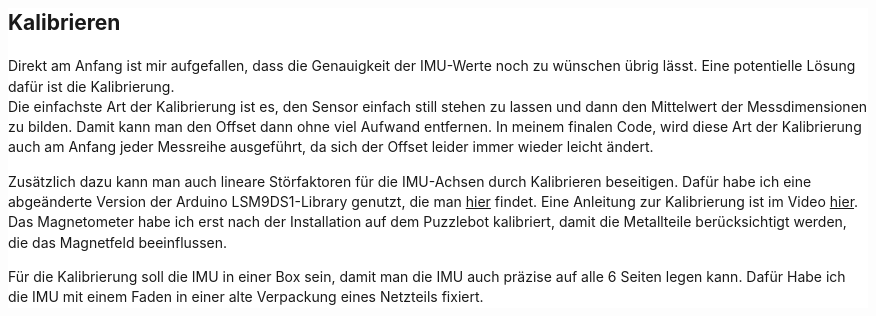 
## Kalibrieren
Direkt am Anfang ist mir aufgefallen, dass die Genauigkeit der IMU-Werte noch zu wünschen übrig lässt. Eine potentielle Lösung dafür ist die Kalibrierung.  
Die einfachste Art der Kalibrierung ist es, den Sensor einfach still stehen zu lassen und dann den Mittelwert der Messdimensionen zu bilden. Damit kann man den Offset dann ohne viel Aufwand entfernen. 
In meinem finalen Code, wird diese Art der Kalibrierung auch am Anfang jeder Messreihe ausgeführt, da sich der Offset leider immer wieder leicht ändert.  

Zusätzlich dazu kann man auch lineare Störfaktoren für die IMU-Achsen durch Kalibrieren beseitigen. Dafür habe ich eine abgeänderte Version der Arduino LSM9DS1-Library genutzt, die man [hier](https://github.com/FemmeVerbeek/Arduino_LSM9DS1) findet. Eine Anleitung zur Kalibrierung ist im Video [hier](https://www.youtube.com/watch?v=BLvYFXoP33o). Das Magnetometer habe ich erst nach der Installation auf dem Puzzlebot kalibriert, damit die Metallteile berücksichtigt werden, die das Magnetfeld beeinflussen.

Für die Kalibrierung soll die IMU in einer Box sein, damit man die IMU auch präzise auf alle 6 Seiten legen kann. Dafür Habe ich die IMU mit einem Faden in einer alte Verpackung eines Netzteils fixiert.
